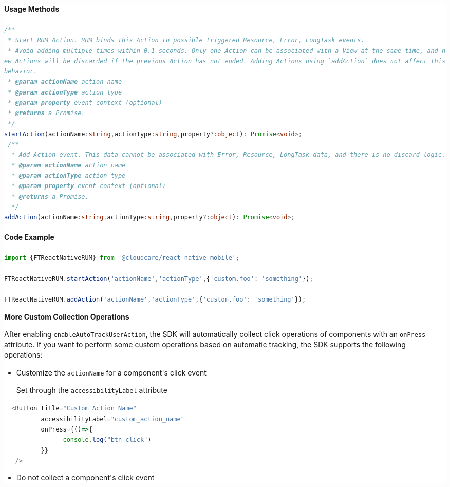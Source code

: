 #### Usage Methods

```typescript
/**
 * Start RUM Action. RUM binds this Action to possible triggered Resource, Error, LongTask events.
 * Avoid adding multiple times within 0.1 seconds. Only one Action can be associated with a View at the same time, and new Actions will be discarded if the previous Action has not ended. Adding Actions using `addAction` does not affect this behavior.
 * @param actionName action name
 * @param actionType action type
 * @param property event context (optional)
 * @returns a Promise.
 */
startAction(actionName:string,actionType:string,property?:object): Promise<void>;
 /**
  * Add Action event. This data cannot be associated with Error, Resource, LongTask data, and there is no discard logic.
  * @param actionName action name
  * @param actionType action type
  * @param property event context (optional)
  * @returns a Promise.
  */
addAction(actionName:string,actionType:string,property?:object): Promise<void>;
```

#### Code Example

```typescript
import {FTReactNativeRUM} from '@cloudcare/react-native-mobile';

FTReactNativeRUM.startAction('actionName','actionType',{'custom.foo': 'something'});

FTReactNativeRUM.addAction('actionName','actionType',{'custom.foo': 'something'});
```

**More Custom Collection Operations**

After enabling `enableAutoTrackUserAction`, the SDK will automatically collect click operations of components with an `onPress` attribute. If you want to perform some custom operations based on automatic tracking, the SDK supports the following operations:

* Customize the `actionName` for a component's click event

  Set through the `accessibilityLabel` attribute

```typescript
  <Button title="Custom Action Name"
          accessibilityLabel="custom_action_name"
          onPress={()=>{
                console.log("btn click")
          }}
   />
```

* Do not collect a component's click event
